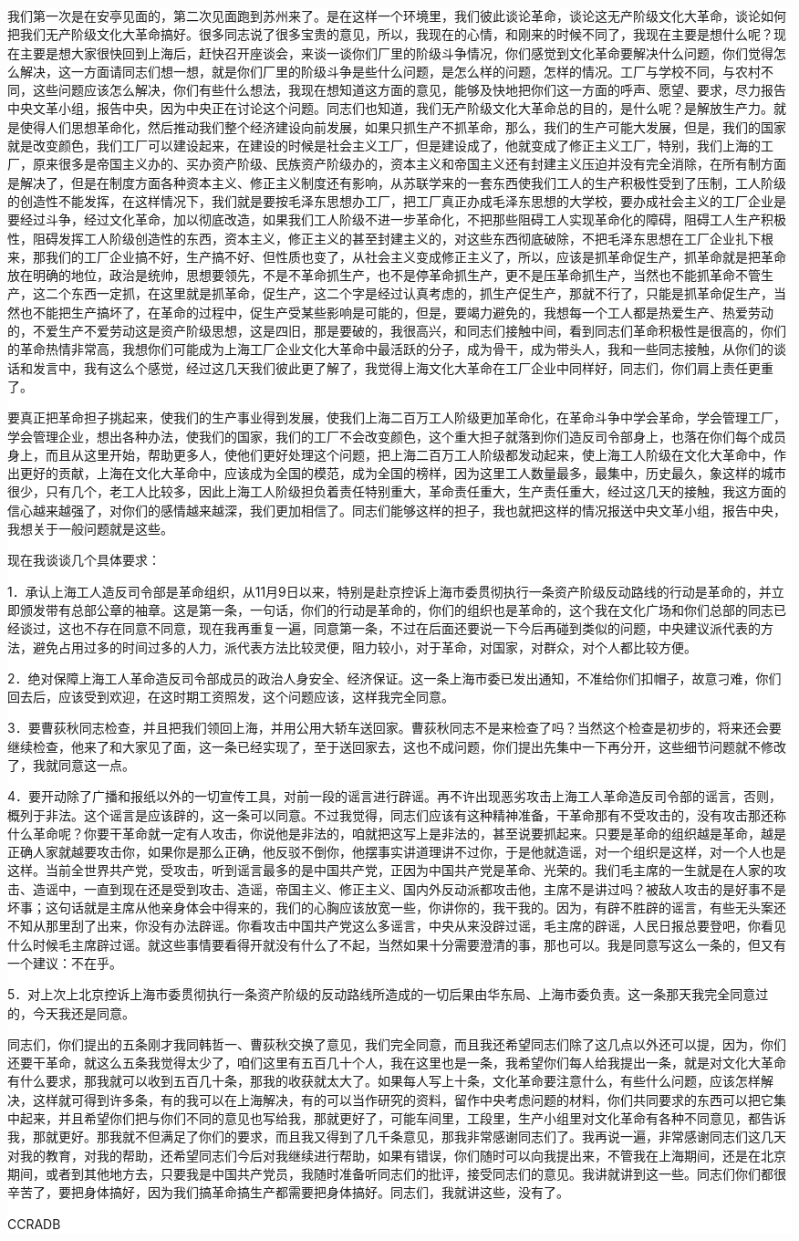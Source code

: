 我们第一次是在安亭见面的，第二次见面跑到苏州来了。是在这样一个环境里，我们彼此谈论革命，谈论这无产阶级文化大革命，谈论如何把我们无产阶级文化大革命搞好。很多同志说了很多宝贵的意见，所以，我现在的心情，和刚来的时候不同了，我现在主要是想什么呢？现在主要是想大家很快回到上海后，赶快召开座谈会，来谈一谈你们厂里的阶级斗争情况，你们感觉到文化革命要解决什么问题，你们觉得怎么解决，这一方面请同志们想一想，就是你们厂里的阶级斗争是些什么问题，是怎么样的问题，怎样的情况。工厂与学校不同，与农村不同，这些问题应该怎么解决，你们有些什么想法，我现在想知道这方面的意见，能够及快地把你们这一方面的呼声、愿望、要求，尽力报告中央文革小组，报告中央，因为中央正在讨论这个问题。同志们也知道，我们无产阶级文化大革命总的目的，是什么呢？是解放生产力。就是使得人们思想革命化，然后推动我们整个经济建设向前发展，如果只抓生产不抓革命，那么，我们的生产可能大发展，但是，我们的国家就是改变颜色，我们工厂可以建设起来，在建设的时候是社会主义工厂，但是建设成了，他就变成了修正主义工厂，特别，我们上海的工厂，原来很多是帝国主义办的、买办资产阶级、民族资产阶级办的，资本主义和帝国主义还有封建主义压迫并没有完全消除，在所有制方面是解决了，但是在制度方面各种资本主义、修正主义制度还有影响，从苏联学来的一套东西使我们工人的生产积极性受到了压制，工人阶级的创造性不能发挥，在这样情况下，我们就是要按毛泽东思想办工厂，把工厂真正办成毛泽东思想的大学校，要办成社会主义的工厂企业是要经过斗争，经过文化革命，加以彻底改造，如果我们工人阶级不进一步革命化，不把那些阻碍工人实现革命化的障碍，阻碍工人生产积极性，阻碍发挥工人阶级创造性的东西，资本主义，修正主义的甚至封建主义的，对这些东西彻底破除，不把毛泽东思想在工厂企业扎下根来，那我们的工厂企业搞不好，生产搞不好、但性质也变了，从社会主义变成修正主义了，所以，应该是抓革命促生产，抓革命就是把革命放在明确的地位，政治是统帅，思想要领先，不是不革命抓生产，也不是停革命抓生产，更不是压革命抓生产，当然也不能抓革命不管生产，这二个东西一定抓，在这里就是抓革命，促生产，这二个字是经过认真考虑的，抓生产促生产，那就不行了，只能是抓革命促生产，当然也不能把生产搞坏了，在革命的过程中，促生产受某些影响是可能的，但是，要竭力避免的，我想每一个工人都是热爱生产、热爱劳动的，不爱生产不爱劳动这是资产阶级思想，这是四旧，那是要破的，我很高兴，和同志们接触中间，看到同志们革命积极性是很高的，你们的革命热情非常高，我想你们可能成为上海工厂企业文化大革命中最活跃的分子，成为骨干，成为带头人，我和一些同志接触，从你们的谈话和发言中，我有这么个感觉，经过这几天我们彼此更了解了，我觉得上海文化大革命在工厂企业中同样好，同志们，你们肩上责任更重了。

要真正把革命担子挑起来，使我们的生产事业得到发展，使我们上海二百万工人阶级更加革命化，在革命斗争中学会革命，学会管理工厂，学会管理企业，想出各种办法，使我们的国家，我们的工厂不会改变颜色，这个重大担子就落到你们造反司令部身上，也落在你们每个成员身上，而且从这里开始，帮助更多人，使他们更好处理这个问题，把上海二百万工人阶级都发动起来，使上海工人阶级在文化大革命中，作出更好的贡献，上海在文化大革命中，应该成为全国的模范，成为全国的榜样，因为这里工人数量最多，最集中，历史最久，象这样的城市很少，只有几个，老工人比较多，因此上海工人阶级担负着责任特别重大，革命责任重大，生产责任重大，经过这几天的接触，我这方面的信心越来越强了，对你们的感情越来越深，我们更加相信了。同志们能够这样的担子，我也就把这样的情况报送中央文革小组，报告中央，我想关于一般问题就是这些。

现在我谈谈几个具体要求：

1．承认上海工人造反司令部是革命组织，从11月9日以来，特别是赴京控诉上海市委贯彻执行一条资产阶级反动路线的行动是革命的，并立即颁发带有总部公章的袖章。这是第一条，一句话，你们的行动是革命的，你们的组织也是革命的，这个我在文化广场和你们总部的同志已经谈过，这也不存在同意不同意，现在我再重复一遍，同意第一条，不过在后面还要说一下今后再碰到类似的问题，中央建议派代表的方法，避免占用过多的时间过多的人力，派代表方法比较灵便，阻力较小，对于革命，对国家，对群众，对个人都比较方便。

2．绝对保障上海工人革命造反司令部成员的政治人身安全、经济保证。这一条上海市委已发出通知，不准给你们扣帽子，故意刁难，你们回去后，应该受到欢迎，在这时期工资照发，这个问题应该，这样我完全同意。

3．要曹荻秋同志检查，并且把我们领回上海，并用公用大轿车送回家。曹荻秋同志不是来检查了吗？当然这个检查是初步的，将来还会要继续检查，他来了和大家见了面，这一条已经实现了，至于送回家去，这也不成问题，你们提出先集中一下再分开，这些细节问题就不修改了，我就同意这一点。

4．要开动除了广播和报纸以外的一切宣传工具，对前一段的谣言进行辟谣。再不许出现恶劣攻击上海工人革命造反司令部的谣言，否则，概列于非法。这个谣言是应该辟的，这一条可以同意。不过我觉得，同志们应该有这种精神准备，干革命那有不受攻击的，没有攻击那还称什么革命呢？你要干革命就一定有人攻击，你说他是非法的，咱就把这写上是非法的，甚至说要抓起来。只要是革命的组织越是革命，越是正确人家就越要攻击你，如果你是那么正确，他反驳不倒你，他摆事实讲道理讲不过你，于是他就造谣，对一个组织是这样，对一个人也是这样。当前全世界共产党，受攻击，听到谣言最多的是中国共产党，正因为中国共产党是革命、光荣的。我们毛主席的一生就是在人家的攻击、造谣中，一直到现在还是受到攻击、造谣，帝国主义、修正主义、国内外反动派都攻击他，主席不是讲过吗？被敌人攻击的是好事不是坏事；这句话就是主席从他亲身体会中得来的，我们的心胸应该放宽一些，你讲你的，我干我的。因为，有辟不胜辟的谣言，有些无头案还不知从那里刮了出来，你没有办法辟谣。你看攻击中国共产党这么多谣言，中央从来没辟过谣，毛主席的辟谣，人民日报总要登吧，你看见什么时候毛主席辟过谣。就这些事情要看得开就没有什么了不起，当然如果十分需要澄清的事，那也可以。我是同意写这么一条的，但又有一个建议：不在乎。

5．对上次上北京控诉上海市委贯彻执行一条资产阶级的反动路线所造成的一切后果由华东局、上海市委负责。这一条那天我完全同意过的，今天我还是同意。

同志们，你们提出的五条刚才我同韩哲一、曹荻秋交换了意见，我们完全同意，而且我还希望同志们除了这几点以外还可以提，因为，你们还要干革命，就这么五条我觉得太少了，咱们这里有五百几十个人，我在这里也是一条，我希望你们每人给我提出一条，就是对文化大革命有什么要求，那我就可以收到五百几十条，那我的收获就太大了。如果每人写上十条，文化革命要注意什么，有些什么问题，应该怎样解决，这样就可得到许多条，有的我可以在上海解决，有的可以当作研究的资料，留作中央考虑问题的材料，你们共同要求的东西可以把它集中起来，并且希望你们把与你们不同的意见也写给我，那就更好了，可能车间里，工段里，生产小组里对文化革命有各种不同意见，都告诉我，那就更好。那我就不但满足了你们的要求，而且我又得到了几千条意见，那我非常感谢同志们了。我再说一遍，非常感谢同志们这几天对我的教育，对我的帮助，还希望同志们今后对我继续进行帮助，如果有错误，你们随时可以向我提出来，不管我在上海期间，还是在北京期间，或者到其他地方去，只要我是中国共产党员，我随时准备听同志们的批评，接受同志们的意见。我讲就讲到这一些。同志们你们都很辛苦了，要把身体搞好，因为我们搞革命搞生产都需要把身体搞好。同志们，我就讲这些，没有了。

CCRADB

